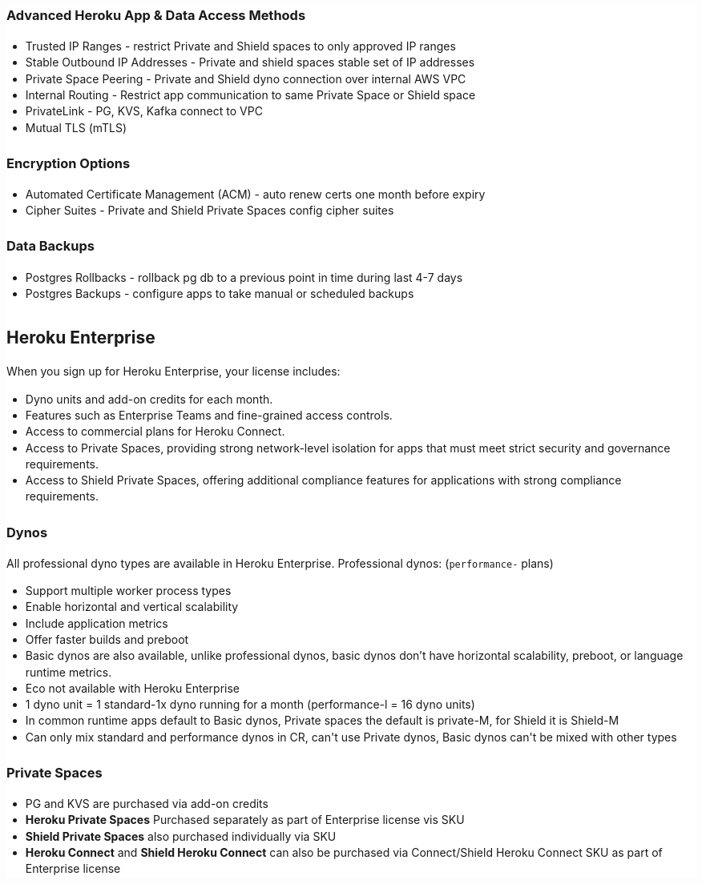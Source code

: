 ### Advanced Heroku App & Data Access Methods

- Trusted IP Ranges - restrict Private and Shield spaces to only approved IP ranges
- Stable Outbound IP Addresses - Private and shield spaces stable set of IP addresses
- Private Space Peering - Private and Shield dyno connection over internal AWS VPC
- Internal Routing - Restrict app communication to same Private Space or Shield space
- PrivateLink - PG, KVS, Kafka connect to VPC
- Mutual TLS (mTLS)

### Encryption Options

- Automated Certificate Management (ACM) - auto renew certs one month before expiry
- Cipher Suites - Private and Shield Private Spaces config cipher suites

### Data Backups

- Postgres Rollbacks - rollback pg db to a previous point in time during last 4-7 days
- Postgres Backups - configure apps to take manual or scheduled backups

## Heroku Enterprise

When you sign up for Heroku Enterprise, your license includes:

- Dyno units and add-on credits for each month.
- Features such as Enterprise Teams and fine-grained access controls.
- Access to commercial plans for Heroku Connect.
- Access to Private Spaces, providing strong network-level isolation for apps that must meet strict security and governance requirements.
- Access to Shield Private Spaces, offering additional compliance features for applications with strong compliance requirements.

### Dynos

All professional dyno types are available in Heroku Enterprise. Professional dynos: (`performance-` plans)

- Support multiple worker process types
- Enable horizontal and vertical scalability
- Include application metrics
- Offer faster builds and preboot
- Basic dynos are also available, unlike professional dynos, basic dynos don’t have horizontal scalability, preboot, or language runtime metrics.
- Eco not available with Heroku Enterprise
- 1 dyno unit = 1 standard-1x dyno running for a month (performance-l = 16 dyno units)
- In common runtime apps default to Basic dynos, Private spaces the default is private-M, for Shield it is Shield-M
- Can only mix standard and performance dynos in CR, can't use Private dynos, Basic dynos can't be mixed with other types

### Private Spaces

- PG and KVS are purchased via add-on credits
- **Heroku Private Spaces** Purchased separately as part of Enterprise license vis SKU
- **Shield Private Spaces** also purchased individually via SKU
- **Heroku Connect** and **Shield Heroku Connect** can also be purchased via Connect/Shield Heroku Connect SKU as part of Enterprise license
